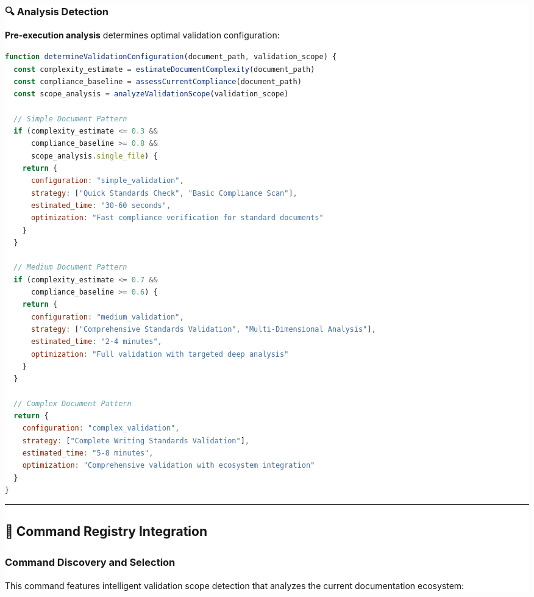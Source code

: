 ### **🔍 Analysis Detection**

**Pre-execution analysis** determines optimal validation configuration:

```javascript
function determineValidationConfiguration(document_path, validation_scope) {
  const complexity_estimate = estimateDocumentComplexity(document_path)
  const compliance_baseline = assessCurrentCompliance(document_path)
  const scope_analysis = analyzeValidationScope(validation_scope)
  
  // Simple Document Pattern
  if (complexity_estimate <= 0.3 && 
      compliance_baseline >= 0.8 && 
      scope_analysis.single_file) {
    return {
      configuration: "simple_validation",
      strategy: ["Quick Standards Check", "Basic Compliance Scan"],
      estimated_time: "30-60 seconds",
      optimization: "Fast compliance verification for standard documents"
    }
  }
  
  // Medium Document Pattern  
  if (complexity_estimate <= 0.7 && 
      compliance_baseline >= 0.6) {
    return {
      configuration: "medium_validation", 
      strategy: ["Comprehensive Standards Validation", "Multi-Dimensional Analysis"],
      estimated_time: "2-4 minutes",
      optimization: "Full validation with targeted deep analysis"
    }
  }
  
  // Complex Document Pattern
  return {
    configuration: "complex_validation",
    strategy: ["Complete Writing Standards Validation"],
    estimated_time: "5-8 minutes", 
    optimization: "Comprehensive validation with ecosystem integration"
  }
}
```

---

## 🔄 **Command Registry Integration**

### **Command Discovery and Selection**

This command features intelligent validation scope detection that analyzes the current documentation ecosystem:
